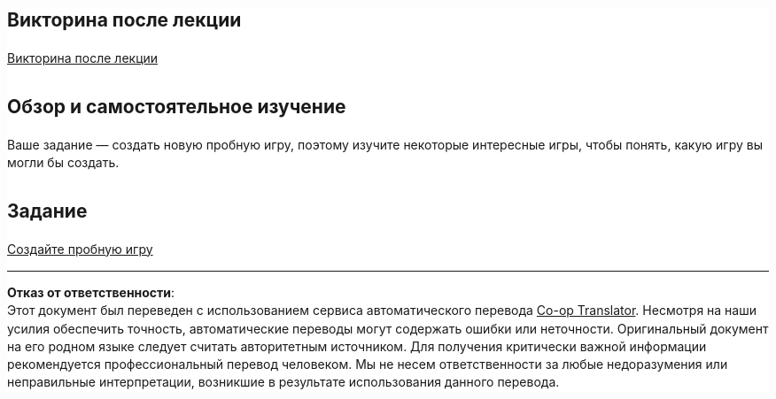 ## Викторина после лекции

[Викторина после лекции](https://ff-quizzes.netlify.app/web/quiz/40)

## Обзор и самостоятельное изучение

Ваше задание — создать новую пробную игру, поэтому изучите некоторые интересные игры, чтобы понять, какую игру вы могли бы создать.

## Задание

[Создайте пробную игру](assignment.md)

---

**Отказ от ответственности**:  
Этот документ был переведен с использованием сервиса автоматического перевода [Co-op Translator](https://github.com/Azure/co-op-translator). Несмотря на наши усилия обеспечить точность, автоматические переводы могут содержать ошибки или неточности. Оригинальный документ на его родном языке следует считать авторитетным источником. Для получения критически важной информации рекомендуется профессиональный перевод человеком. Мы не несем ответственности за любые недоразумения или неправильные интерпретации, возникшие в результате использования данного перевода.